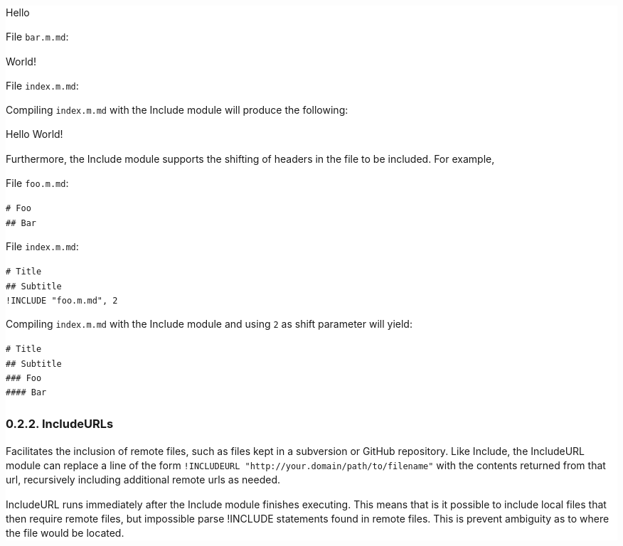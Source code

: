 Hello

File `bar.m.md`:

World!

File `index.m.md`:


Compiling `index.m.md` with the Include module will produce the following:

Hello
World!

Furthermore, the Include module supports the shifting of headers in the
file to be included. For example,

File `foo.m.md`:

    # Foo
    ## Bar

File `index.m.md`:

    # Title
    ## Subtitle
    !INCLUDE "foo.m.md", 2

Compiling `index.m.md` with the Include module and using `2` as shift
parameter will yield:

    # Title
    ## Subtitle
    ### Foo
    #### Bar

<a name="includeurls"></a>

### 0.2.2\. IncludeURLs

Facilitates the inclusion of remote files, such as files kept in a subversion
or GitHub repository. Like Include, the IncludeURL module can replace a line of
the form `!INCLUDEURL "http://your.domain/path/to/filename"` with the contents
returned from that url, recursively including additional remote urls as needed.

IncludeURL runs immediately after the Include module finishes executing. This
means that is it possible to include local files that then require remote files,
but impossible parse !INCLUDE statements found in remote files. This is prevent
ambiguity as to where the file would be located.

